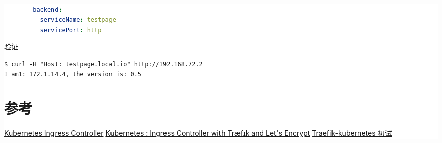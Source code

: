 ```yaml
        backend:
          serviceName: testpage
          servicePort: http
```

验证

```
$ curl -H "Host: testpage.local.io" http://192.168.72.2
I am1: 172.1.14.4, the version is: 0.5
```

# 参考
[Kubernetes Ingress Controller](https://docs.traefik.io/user-guide/kubernetes/)
[Kubernetes : Ingress Controller with Træfɪk and Let's Encrypt](https://blog.osones.com/en/kubernetes-ingress-controller-with-traefik-and-lets-encrypt.html)
[Traefik-kubernetes 初试](http://www.colabug.com/thread-1703745-1-1.html)
